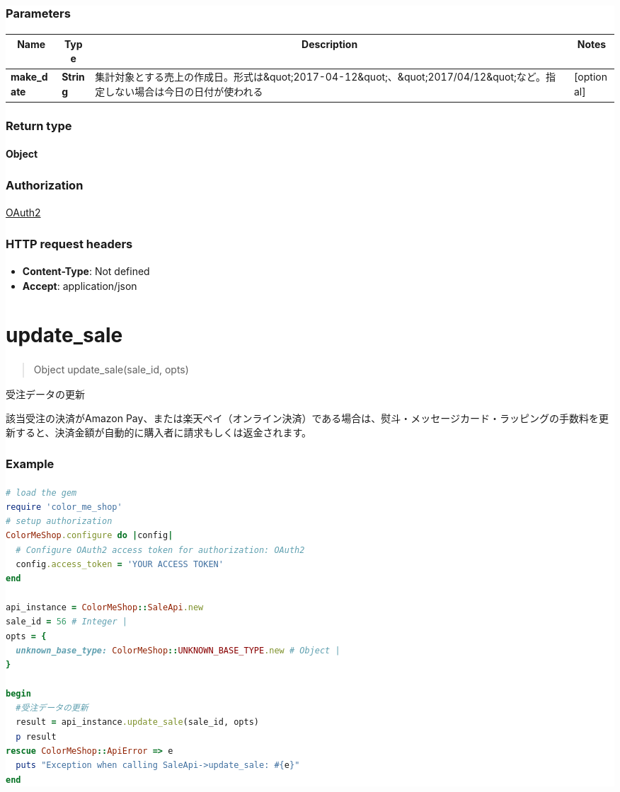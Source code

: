 ### Parameters

Name | Type | Description  | Notes
------------- | ------------- | ------------- | -------------
 **make_date** | **String**| 集計対象とする売上の作成日。形式は\&quot;2017-04-12\&quot;、\&quot;2017/04/12\&quot;など。指定しない場合は今日の日付が使われる | [optional] 

### Return type

**Object**

### Authorization

[OAuth2](../README.md#OAuth2)

### HTTP request headers

 - **Content-Type**: Not defined
 - **Accept**: application/json



# **update_sale**
> Object update_sale(sale_id, opts)

受注データの更新

該当受注の決済がAmazon Pay、または楽天ペイ（オンライン決済）である場合は、熨斗・メッセージカード・ラッピングの手数料を更新すると、決済金額が自動的に購入者に請求もしくは返金されます。

### Example
```ruby
# load the gem
require 'color_me_shop'
# setup authorization
ColorMeShop.configure do |config|
  # Configure OAuth2 access token for authorization: OAuth2
  config.access_token = 'YOUR ACCESS TOKEN'
end

api_instance = ColorMeShop::SaleApi.new
sale_id = 56 # Integer | 
opts = {
  unknown_base_type: ColorMeShop::UNKNOWN_BASE_TYPE.new # Object | 
}

begin
  #受注データの更新
  result = api_instance.update_sale(sale_id, opts)
  p result
rescue ColorMeShop::ApiError => e
  puts "Exception when calling SaleApi->update_sale: #{e}"
end
```
